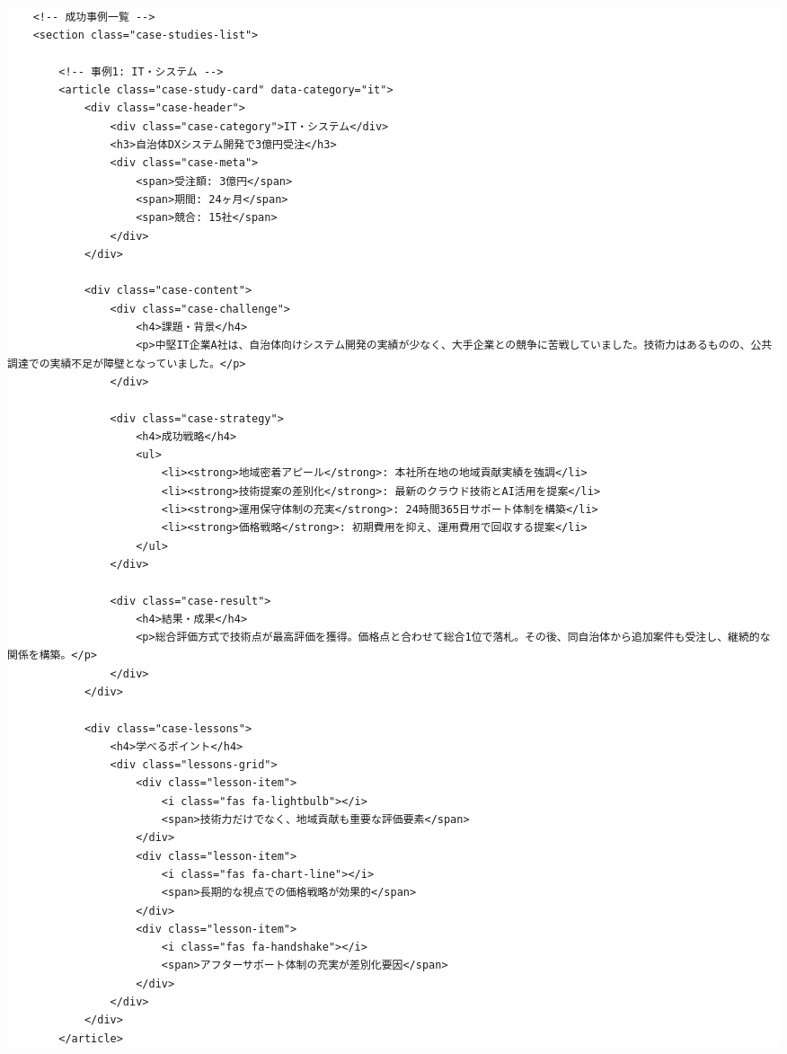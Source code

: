         <!-- 成功事例一覧 -->
        <section class="case-studies-list">
            
            <!-- 事例1: IT・システム -->
            <article class="case-study-card" data-category="it">
                <div class="case-header">
                    <div class="case-category">IT・システム</div>
                    <h3>自治体DXシステム開発で3億円受注</h3>
                    <div class="case-meta">
                        <span>受注額: 3億円</span>
                        <span>期間: 24ヶ月</span>
                        <span>競合: 15社</span>
                    </div>
                </div>
                
                <div class="case-content">
                    <div class="case-challenge">
                        <h4>課題・背景</h4>
                        <p>中堅IT企業A社は、自治体向けシステム開発の実績が少なく、大手企業との競争に苦戦していました。技術力はあるものの、公共調達での実績不足が障壁となっていました。</p>
                    </div>
                    
                    <div class="case-strategy">
                        <h4>成功戦略</h4>
                        <ul>
                            <li><strong>地域密着アピール</strong>: 本社所在地の地域貢献実績を強調</li>
                            <li><strong>技術提案の差別化</strong>: 最新のクラウド技術とAI活用を提案</li>
                            <li><strong>運用保守体制の充実</strong>: 24時間365日サポート体制を構築</li>
                            <li><strong>価格戦略</strong>: 初期費用を抑え、運用費用で回収する提案</li>
                        </ul>
                    </div>
                    
                    <div class="case-result">
                        <h4>結果・成果</h4>
                        <p>総合評価方式で技術点が最高評価を獲得。価格点と合わせて総合1位で落札。その後、同自治体から追加案件も受注し、継続的な関係を構築。</p>
                    </div>
                </div>
                
                <div class="case-lessons">
                    <h4>学べるポイント</h4>
                    <div class="lessons-grid">
                        <div class="lesson-item">
                            <i class="fas fa-lightbulb"></i>
                            <span>技術力だけでなく、地域貢献も重要な評価要素</span>
                        </div>
                        <div class="lesson-item">
                            <i class="fas fa-chart-line"></i>
                            <span>長期的な視点での価格戦略が効果的</span>
                        </div>
                        <div class="lesson-item">
                            <i class="fas fa-handshake"></i>
                            <span>アフターサポート体制の充実が差別化要因</span>
                        </div>
                    </div>
                </div>
            </article>
